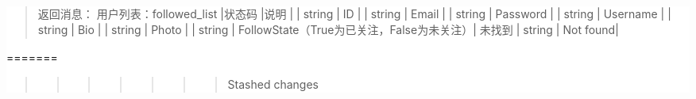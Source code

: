 
> 返回消息：
用户列表：followed_list
|状态码    |说明      |
| string   | ID       |
| string   | Email    |
| string   | Password |
| string   | Username |
| string   | Bio      |
| string   | Photo    |
| string   | FollowState（True为已关注，False为未关注）|
未找到
| string   | Not found|


=======

>>>>>>> Stashed changes



